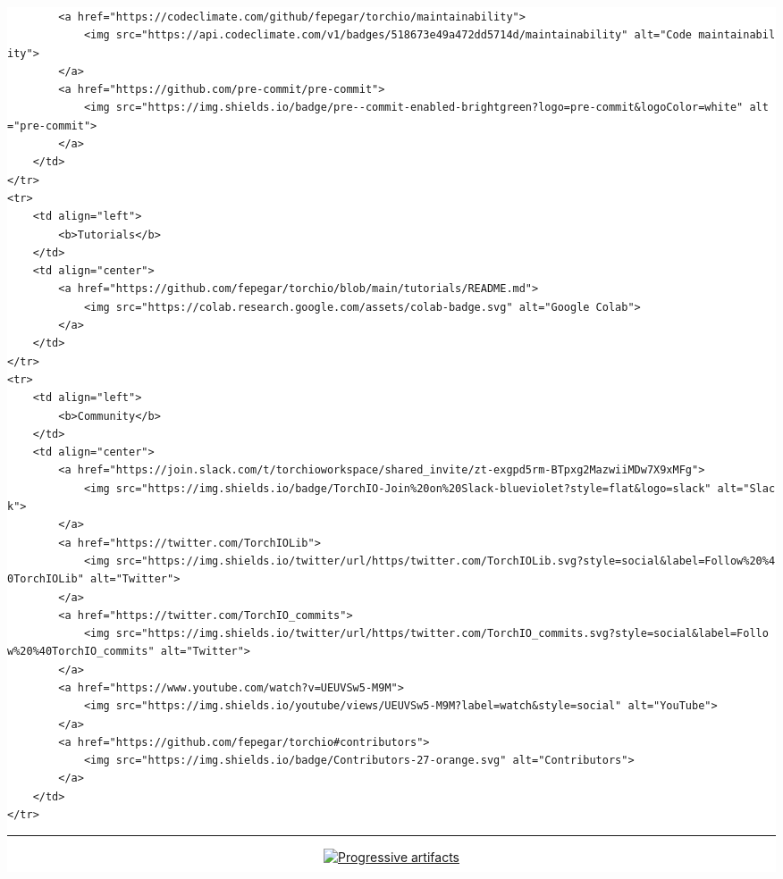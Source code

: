             <a href="https://codeclimate.com/github/fepegar/torchio/maintainability">
                <img src="https://api.codeclimate.com/v1/badges/518673e49a472dd5714d/maintainability" alt="Code maintainability">
            </a>
            <a href="https://github.com/pre-commit/pre-commit">
                <img src="https://img.shields.io/badge/pre--commit-enabled-brightgreen?logo=pre-commit&logoColor=white" alt="pre-commit">
            </a>
        </td>
    </tr>
    <tr>
        <td align="left">
            <b>Tutorials</b>
        </td>
        <td align="center">
            <a href="https://github.com/fepegar/torchio/blob/main/tutorials/README.md">
                <img src="https://colab.research.google.com/assets/colab-badge.svg" alt="Google Colab">
            </a>
        </td>
    </tr>
    <tr>
        <td align="left">
            <b>Community</b>
        </td>
        <td align="center">
            <a href="https://join.slack.com/t/torchioworkspace/shared_invite/zt-exgpd5rm-BTpxg2MazwiiMDw7X9xMFg">
                <img src="https://img.shields.io/badge/TorchIO-Join%20on%20Slack-blueviolet?style=flat&logo=slack" alt="Slack">
            </a>
            <a href="https://twitter.com/TorchIOLib">
                <img src="https://img.shields.io/twitter/url/https/twitter.com/TorchIOLib.svg?style=social&label=Follow%20%40TorchIOLib" alt="Twitter">
            </a>
            <a href="https://twitter.com/TorchIO_commits">
                <img src="https://img.shields.io/twitter/url/https/twitter.com/TorchIO_commits.svg?style=social&label=Follow%20%40TorchIO_commits" alt="Twitter">
            </a>
            <a href="https://www.youtube.com/watch?v=UEUVSw5-M9M">
                <img src="https://img.shields.io/youtube/views/UEUVSw5-M9M?label=watch&style=social" alt="YouTube">
            </a>
            <a href="https://github.com/fepegar/torchio#contributors">
                <img src="https://img.shields.io/badge/Contributors-27-orange.svg" alt="Contributors">
            </a>
        </td>
    </tr>
</table>

---

<p align="center">
  <a href="https://torchio.readthedocs.io/transforms/augmentation.html">
    <img style="width: 600px; overflow: hidden;" src="https://raw.githubusercontent.com/fepegar/torchio/main/docs/images/fpg_progressive.gif" alt="Progressive artifacts">
  </a>
</p>
